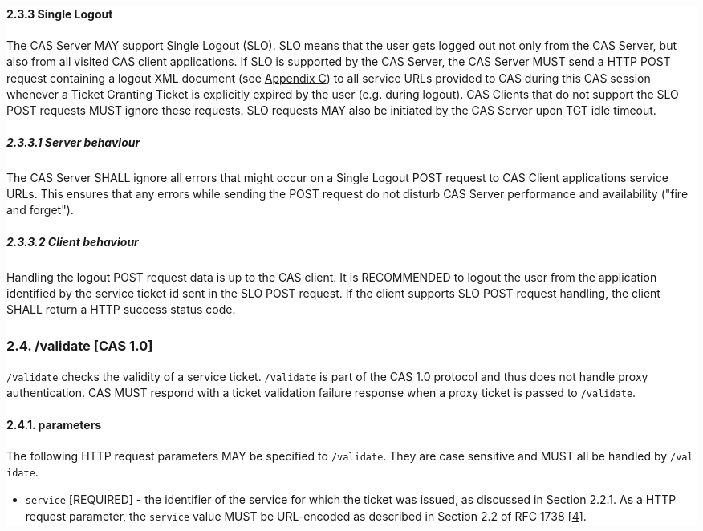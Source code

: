 #### **2.3.3 Single Logout**

The CAS Server MAY support Single Logout (SLO). SLO means that the user gets
logged out not only from the CAS Server, but also from all visited CAS client
applications. If SLO is supported by the CAS Server, the CAS Server MUST send a
HTTP POST request containing a logout XML document (see [Appendix
C](<#head_appdx_c>)) to all service URLs provided to CAS during this CAS session
whenever a Ticket Granting Ticket is explicitly expired by the user (e.g. during logout).
CAS Clients that do not support the SLO POST requests MUST ignore these requests.
SLO requests MAY also be initiated by the CAS Server upon TGT idle timeout.



<a name="head2.3.3.1"/>

##### **2.3.3.1 Server behaviour**

The CAS Server SHALL ignore all errors that might occur on a Single Logout POST
request to CAS Client applications service URLs. This ensures that any errors
while sending the POST request do not disturb CAS Server performance and
availability ("fire and forget").



<a name="head2.3.3.2"/>

##### **2.3.3.2 Client behaviour**

Handling the logout POST request data is up to the CAS client. It is RECOMMENDED
to logout the user from the application identified by the service ticket id sent
in the SLO POST request.
If the client supports SLO POST request handling, the client SHALL return a HTTP success
status code.



<a name="head2.4"/>

### **2.4. /validate [CAS 1.0]**

`/validate` checks the validity of a service ticket. `/validate` is part of the CAS
1.0 protocol and thus does not handle proxy authentication. CAS MUST respond
with a ticket validation failure response when a proxy ticket is passed to
`/validate`.



<a name="head2.4.1"/>

#### **2.4.1. parameters**

The following HTTP request parameters MAY be specified to `/validate`. They are
case sensitive and MUST all be handled by `/validate`.

-   `service` [REQUIRED] - the identifier of the service for which the ticket was
    issued, as discussed in Section 2.2.1.
    As a HTTP request parameter, the `service` value MUST be URL-encoded as
    described in Section 2.2 of RFC 1738 [[4](<#4>)].
